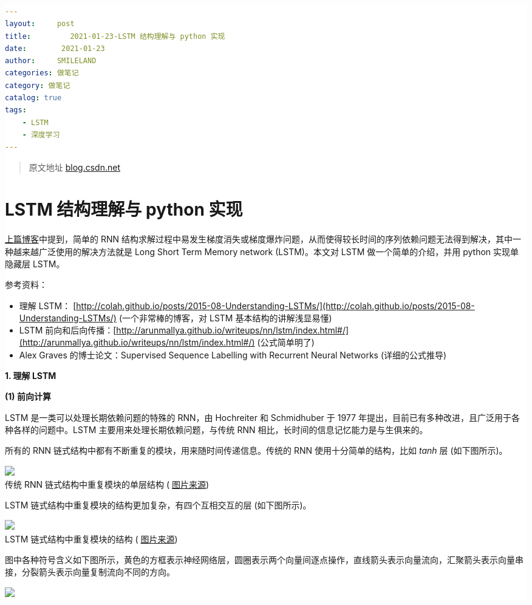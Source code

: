 ```yaml
---
layout:     post
title:         2021-01-23-LSTM 结构理解与 python 实现
date:        2021-01-23
author:     SMILELAND
categories: 做笔记
category: 做笔记
catalog: true
tags:
    - LSTM
    - 深度学习
---
```


>  原文地址 [blog.csdn.net](https://blog.csdn.net/FlyingLittlePig/article/details/72229041)

LSTM 结构理解与 python 实现
====================

[上篇博客](http://blog.csdn.net/flyinglittlepig/article/details/71598144)中提到，简单的 RNN 结构求解过程中易发生梯度消失或梯度爆炸问题，从而使得较长时间的序列依赖问题无法得到解决，其中一种越来越广泛使用的解决方法就是 Long Short Term Memory network (LSTM)。本文对 LSTM 做一个简单的介绍，并用 python 实现单隐藏层 LSTM。

参考资料：

*   理解 LSTM： [http://colah.github.io/posts/2015-08-Understanding-LSTMs/](http://colah.github.io/posts/2015-08-Understanding-LSTMs/) (一个非常棒的博客，对 LSTM 基本结构的讲解浅显易懂)
*   LSTM 前向和后向传播：[http://arunmallya.github.io/writeups/nn/lstm/index.html#/](http://arunmallya.github.io/writeups/nn/lstm/index.html#/) (公式简单明了)
*   Alex Graves 的博士论文：Supervised Sequence Labelling with Recurrent Neural Networks (详细的公式推导)



**1. 理解 LSTM**

**(1) 前向计算**

LSTM 是一类可以处理长期依赖问题的特殊的 RNN，由 Hochreiter 和 Schmidhuber 于 1977 年提出，目前已有多种改进，且广泛用于各种各样的问题中。LSTM 主要用来处理长期依赖问题，与传统 RNN 相比，长时间的信息记忆能力是与生俱来的。

所有的 RNN 链式结构中都有不断重复的模块，用来随时间传递信息。传统的 RNN 使用十分简单的结构，比如 $tanh$ 层 (如下图所示)。  

  
![](https://cdn.jsdelivr.net/gh/smilelandchr/githubimg/小书匠/1611372943636.png)  
传统 RNN 链式结构中重复模块的单层结构 ( [图片来源](http://colah.github.io/posts/2015-08-Understanding-LSTMs/))

LSTM 链式结构中重复模块的结构更加复杂，有四个互相交互的层 (如下图所示)。  

  
![](https://cdn.jsdelivr.net/gh/smilelandchr/githubimg/小书匠/1611372943637.png)  
LSTM 链式结构中重复模块的结构 ( [图片来源](http://colah.github.io/posts/2015-08-Understanding-LSTMs/))

图中各种符号含义如下图所示，黄色的方框表示神经网络层，圆圈表示两个向量间逐点操作，直线箭头表示向量流向，汇聚箭头表示向量串接，分裂箭头表示向量复制流向不同的方向。  

  
![](https://cdn.jsdelivr.net/gh/smilelandchr/githubimg/小书匠/1611372943635.png)
